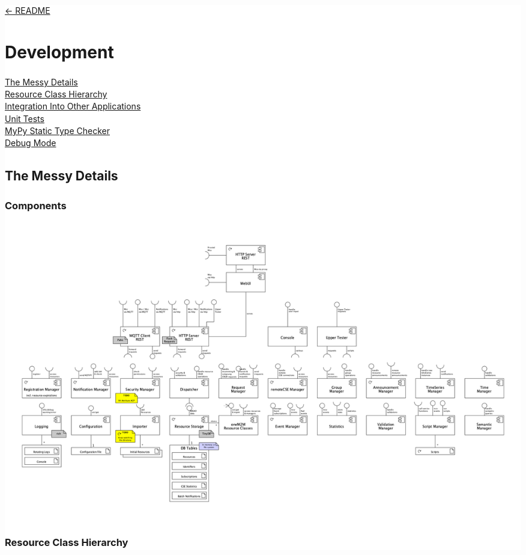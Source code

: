 [← README](../README.md) 
# Development

[The Messy Details](#messy_details)  
[Resource Class Hierarchy](#classes)  
[Integration Into Other Applications](#integration)  
[Unit Tests](#unit_tests)  
[MyPy Static Type Checker](#mypy)  
[Debug Mode](#debug-mode)  


<a name="messy_details"></a>
## The Messy Details

### Components

![](images/cse_uml.png)

<a name="classes"></a>
### Resource Class Hierarchy
